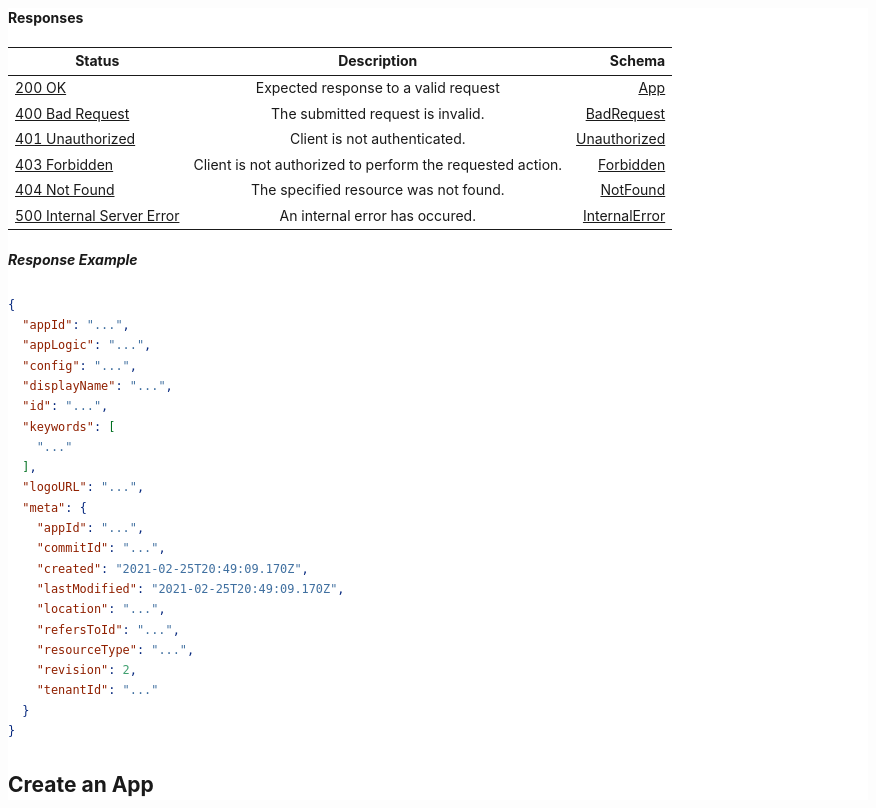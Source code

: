 
#### Responses

| Status     |     Description       |  Schema
| ---------- | :--------------:      | -------:|
[200 OK](https://tools.ietf.org/html/rfc7231#section-6.3.1) | Expected response to a valid request | [App](/docs/reference/api/api-schemas#app)
[400 Bad Request](https://tools.ietf.org/html/rfc7231#section-6.5.1) | The submitted request is invalid. | [BadRequest](/docs/reference/api/api-schemas#badrequest)
[401 Unauthorized](https://tools.ietf.org/html/rfc7235#section-3.1) | Client is not authenticated. | [Unauthorized](/docs/reference/api/api-schemas#unauthorized)
[403 Forbidden](https://tools.ietf.org/html/rfc7231#section-6.5.3) | Client is not authorized to perform the requested action. | [Forbidden](/docs/reference/api/api-schemas#forbidden)
[404 Not Found](https://tools.ietf.org/html/rfc7231#section-6.5.4) | The specified resource was not found. | [NotFound](/docs/reference/api/api-schemas#notfound)
[500 Internal Server Error](https://tools.ietf.org/html/rfc7231#section-6.6.1) | An internal error has occured. | [InternalError](/docs/reference/api/api-schemas#internalerror)



##### Response Example
```json
{
  "appId": "...",
  "appLogic": "...",
  "config": "...",
  "displayName": "...",
  "id": "...",
  "keywords": [
    "..."
  ],
  "logoURL": "...",
  "meta": {
    "appId": "...",
    "commitId": "...",
    "created": "2021-02-25T20:49:09.170Z",
    "lastModified": "2021-02-25T20:49:09.170Z",
    "location": "...",
    "refersToId": "...",
    "resourceType": "...",
    "revision": 2,
    "tenantId": "..."
  }
}
```











## Create an App
